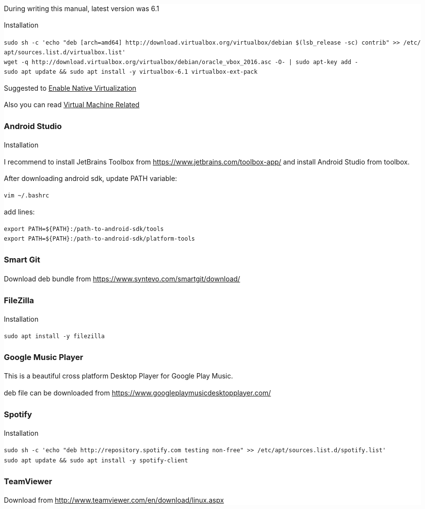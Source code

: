 During writing this manual, latest version was 6.1

Installation

    sudo sh -c 'echo "deb [arch=amd64] http://download.virtualbox.org/virtualbox/debian $(lsb_release -sc) contrib" >> /etc/apt/sources.list.d/virtualbox.list'
    wget -q http://download.virtualbox.org/virtualbox/debian/oracle_vbox_2016.asc -O- | sudo apt-key add -
    sudo apt update && sudo apt install -y virtualbox-6.1 virtualbox-ext-pack

Suggested to [Enable Native Virtualization](#enable-native-virtualization)

Also you can read [Virtual Machine Related](#virtual-machine-related)

### Android Studio

Installation

I recommend to install JetBrains Toolbox from https://www.jetbrains.com/toolbox-app/ and install Android Studio from toolbox. 

After downloading android sdk, update PATH variable:

    vim ~/.bashrc

add lines:

    export PATH=${PATH}:/path-to-android-sdk/tools
    export PATH=${PATH}:/path-to-android-sdk/platform-tools

### Smart Git

Download deb bundle from https://www.syntevo.com/smartgit/download/

### FileZilla

Installation

    sudo apt install -y filezilla

### Google Music Player

This is a beautiful cross platform Desktop Player for Google Play Music.

deb file can be downloaded from https://www.googleplaymusicdesktopplayer.com/

### Spotify

Installation

    sudo sh -c 'echo "deb http://repository.spotify.com testing non-free" >> /etc/apt/sources.list.d/spotify.list'
    sudo apt update && sudo apt install -y spotify-client

### TeamViewer

Download from http://www.teamviewer.com/en/download/linux.aspx
